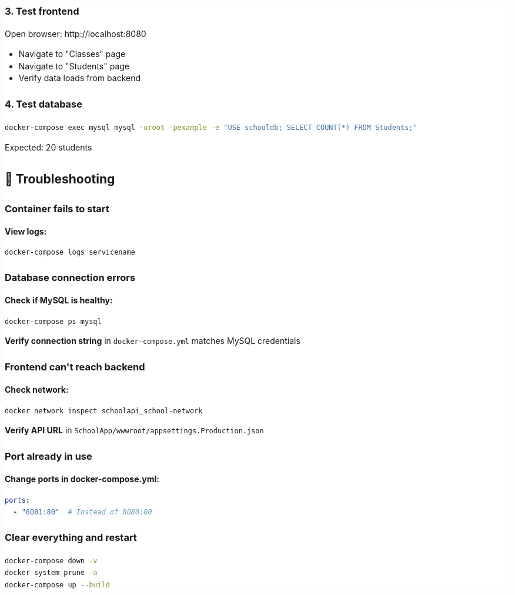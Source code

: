 ### 3. Test frontend
Open browser: http://localhost:8080
- Navigate to "Classes" page
- Navigate to "Students" page
- Verify data loads from backend

### 4. Test database
```bash
docker-compose exec mysql mysql -uroot -pexample -e "USE schooldb; SELECT COUNT(*) FROM Students;"
```

Expected: 20 students

## 🐞 Troubleshooting

### Container fails to start

**View logs:**
```bash
docker-compose logs servicename
```

### Database connection errors

**Check if MySQL is healthy:**
```bash
docker-compose ps mysql
```

**Verify connection string** in `docker-compose.yml` matches MySQL credentials

### Frontend can't reach backend

**Check network:**
```bash
docker network inspect schoolapi_school-network
```

**Verify API URL** in `SchoolApp/wwwroot/appsettings.Production.json`

### Port already in use

**Change ports in docker-compose.yml:**
```yaml
ports:
  - "8081:80"  # Instead of 8080:80
```

### Clear everything and restart

```bash
docker-compose down -v
docker system prune -a
docker-compose up --build
```
